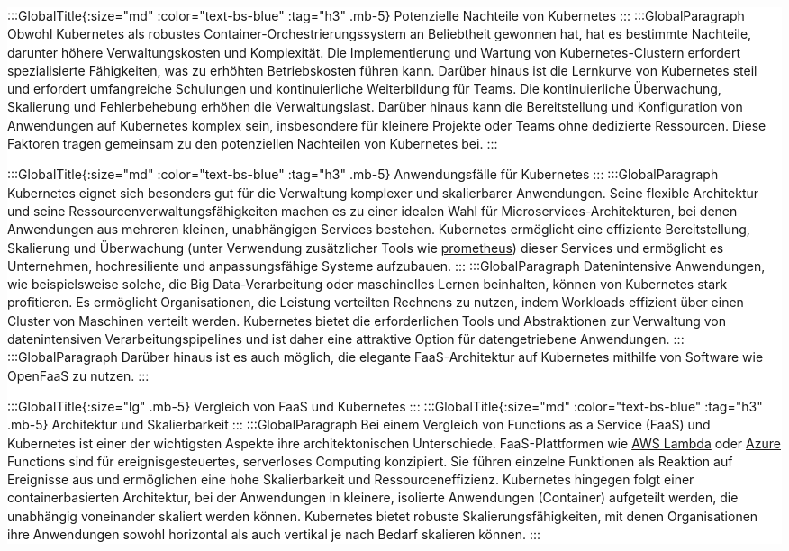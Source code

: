 :::GlobalTitle{:size="md" :color="text-bs-blue" :tag="h3" .mb-5}
Potenzielle Nachteile von Kubernetes
:::
:::GlobalParagraph
Obwohl Kubernetes als robustes Container-Orchestrierungssystem an Beliebtheit gewonnen hat, hat es bestimmte Nachteile, darunter höhere Verwaltungskosten und Komplexität. Die Implementierung und Wartung von Kubernetes-Clustern erfordert spezialisierte Fähigkeiten, was zu erhöhten Betriebskosten führen kann. Darüber hinaus ist die Lernkurve von Kubernetes steil und erfordert umfangreiche Schulungen und kontinuierliche Weiterbildung für Teams. Die kontinuierliche Überwachung, Skalierung und Fehlerbehebung erhöhen die Verwaltungslast. Darüber hinaus kann die Bereitstellung und Konfiguration von Anwendungen auf Kubernetes komplex sein, insbesondere für kleinere Projekte oder Teams ohne dedizierte Ressourcen. Diese Faktoren tragen gemeinsam zu den potenziellen Nachteilen von Kubernetes bei.
:::

:::GlobalTitle{:size="md" :color="text-bs-blue" :tag="h3" .mb-5}
Anwendungsfälle für Kubernetes
:::
:::GlobalParagraph
Kubernetes eignet sich besonders gut für die Verwaltung komplexer und skalierbarer Anwendungen. Seine flexible Architektur und seine Ressourcenverwaltungsfähigkeiten machen es zu einer idealen Wahl für Microservices-Architekturen, bei denen Anwendungen aus mehreren kleinen, unabhängigen Services bestehen. Kubernetes ermöglicht eine effiziente Bereitstellung, Skalierung und Überwachung (unter Verwendung zusätzlicher Tools wie <a href="https://prometheus.io/" class="text-bs-blue hover:underline hover:decoration-bs-blue hover:decoration-solid" target="_blank">prometheus</a>) dieser Services und ermöglicht es Unternehmen, hochresiliente und anpassungsfähige Systeme aufzubauen.
:::
:::GlobalParagraph
Datenintensive Anwendungen, wie beispielsweise solche, die Big Data-Verarbeitung oder maschinelles Lernen beinhalten, können von Kubernetes stark profitieren. Es ermöglicht Organisationen, die Leistung verteilten Rechnens zu nutzen, indem Workloads effizient über einen Cluster von Maschinen verteilt werden. Kubernetes bietet die erforderlichen Tools und Abstraktionen zur Verwaltung von datenintensiven Verarbeitungspipelines und ist daher eine attraktive Option für datengetriebene Anwendungen.
:::
:::GlobalParagraph
Darüber hinaus ist es auch möglich, die elegante FaaS-Architektur auf Kubernetes mithilfe von Software wie OpenFaaS zu nutzen.
:::

:::GlobalTitle{:size="lg" .mb-5}
Vergleich von FaaS und Kubernetes
:::
:::GlobalTitle{:size="md" :color="text-bs-blue" :tag="h3" .mb-5}
Architektur und Skalierbarkeit
:::
:::GlobalParagraph
Bei einem Vergleich von Functions as a Service (FaaS) und Kubernetes ist einer der wichtigsten Aspekte ihre architektonischen Unterschiede. FaaS-Plattformen wie <a href="https://aws.amazon.com/de/lambda/" class="text-bs-blue hover:underline hover:decoration-bs-blue hover:decoration-solid" target="_blank">AWS Lambda</a> oder <a href="https://azure.microsoft.com/de-de" class="text-bs-blue hover:underline hover:decoration-bs-blue hover:decoration-solid" target="_blank">Azure</a> Functions sind für ereignisgesteuertes, serverloses Computing konzipiert. Sie führen einzelne Funktionen als Reaktion auf Ereignisse aus und ermöglichen eine hohe Skalierbarkeit und Ressourceneffizienz. Kubernetes hingegen folgt einer containerbasierten Architektur, bei der Anwendungen in kleinere, isolierte Anwendungen (Container) aufgeteilt werden, die unabhängig voneinander skaliert werden können. Kubernetes bietet robuste Skalierungsfähigkeiten, mit denen Organisationen ihre Anwendungen sowohl horizontal als auch vertikal je nach Bedarf skalieren können.
:::
